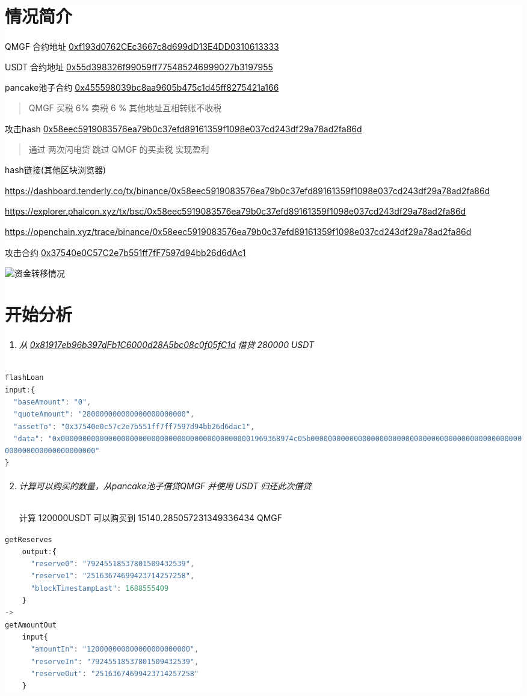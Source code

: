 # 情况简介

QMGF 合约地址 [0xf193d0762CEc3667c8d699dD13E4DD0310613333](https://bscscan.com/address/0xf193d0762cec3667c8d699dd13e4dd0310613333)

USDT 合约地址 [0x55d398326f99059ff775485246999027b3197955](https://bscscan.com/address/0x55d398326f99059ff775485246999027b3197955)

pancake池子合约 [0x455598039bc8aa9605b475c1d45ff8275421a166](https://bscscan.com/address/0x455598039bc8aa9605b475c1d45ff8275421a166)

> QMGF 买税 6% 卖税 6 % 其他地址互相转账不收税 

攻击hash [0x58eec5919083576ea79b0c37efd89161359f1098e037cd243df29a78ad2fa86d](https://bscscan.com/tx/0x58eec5919083576ea79b0c37efd89161359f1098e037cd243df29a78ad2fa86d) 

> 通过 两次闪电贷 跳过 QMGF 的买卖税  实现盈利

hash链接(其他区块浏览器)

https://dashboard.tenderly.co/tx/binance/0x58eec5919083576ea79b0c37efd89161359f1098e037cd243df29a78ad2fa86d

https://explorer.phalcon.xyz/tx/bsc/0x58eec5919083576ea79b0c37efd89161359f1098e037cd243df29a78ad2fa86d

https://openchain.xyz/trace/binance/0x58eec5919083576ea79b0c37efd89161359f1098e037cd243df29a78ad2fa86d

攻击合约 [0x37540e0C57C2e7b551ff7fF7597d94bb26d6dAc1](https://bscscan.com/address/0x37540e0c57c2e7b551ff7ff7597d94bb26d6dac1)

![资金转移情况](https://github.com/okeyzero/Blockchain/assets/48344256/dcd85095-7dc3-45b1-8161-f1063c00e0f0)

# 开始分析

1. ###### 从 [0x81917eb96b397dFb1C6000d28A5bc08c0f05fC1d](https://bscscan.com/address/0x81917eb96b397dfb1c6000d28a5bc08c0f05fc1d) 借贷  280000 USDT 

```javascript
flashLoan
input:{
  "baseAmount": "0",
  "quoteAmount": "280000000000000000000000",
  "assetTo": "0x37540e0c57c2e7b551ff7ff7597d94bb26d6dac1",
  "data": "0x000000000000000000000000000000000000000000001969368974c05b0000000000000000000000000000000000000000000000000000000000000000000000"
}
```

2. ###### 计算可以购买的数量，从pancake池子借贷QMGF 并使用 USDT 归还此次借贷

   计算  120000USDT  可以购买到 15140.285057231349336434 QMGF

```javascript
getReserves
    output:{
      "reserve0": "79245518537801509432539",
      "reserve1": "25163674699423714257258",
      "blockTimestampLast": 1688555409
    }
->
getAmountOut
    input{
      "amountIn": "120000000000000000000000",
      "reserveIn": "79245518537801509432539",
      "reserveOut": "25163674699423714257258"
    }
```